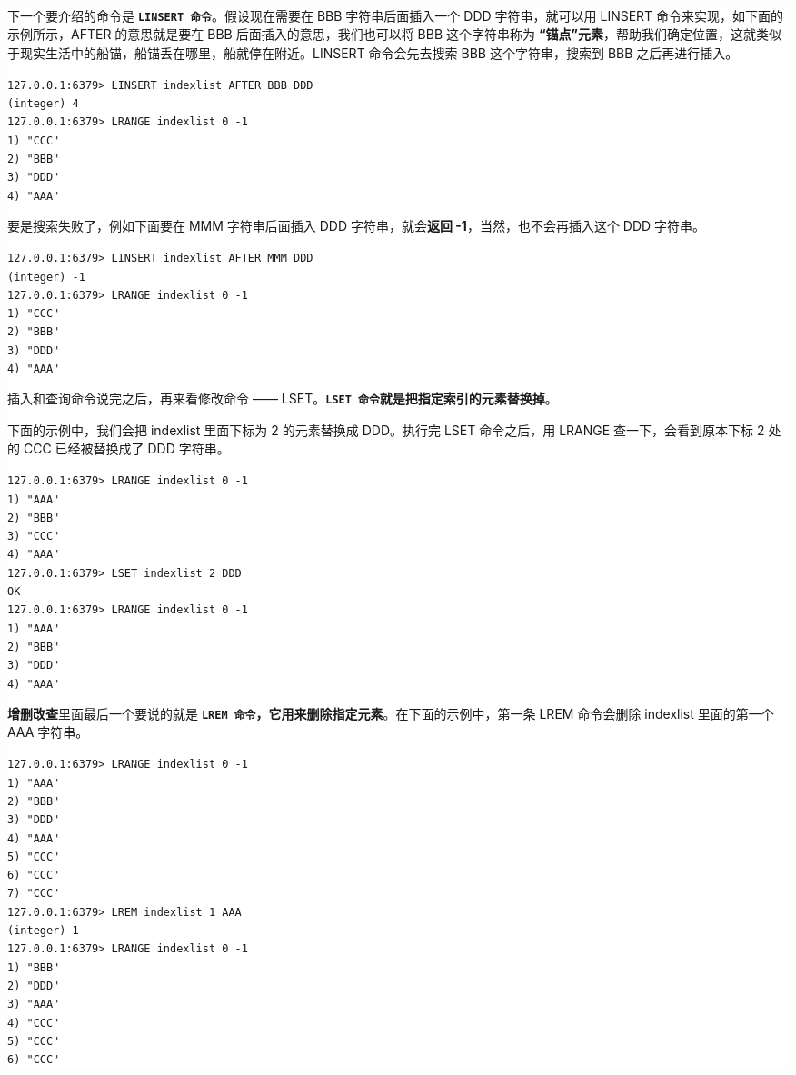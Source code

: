
下一个要介绍的命令是 **`LINSERT 命令`**。假设现在需要在 BBB 字符串后面插入一个 DDD 字符串，就可以用 LINSERT 命令来实现，如下面的示例所示，AFTER 的意思就是要在 BBB 后面插入的意思，我们也可以将 BBB 这个字符串称为 **“锚点”元素**，帮助我们确定位置，这就类似于现实生活中的船锚，船锚丢在哪里，船就停在附近。LINSERT 命令会先去搜索 BBB 这个字符串，搜索到 BBB 之后再进行插入。

    127.0.0.1:6379> LINSERT indexlist AFTER BBB DDD
    (integer) 4
    127.0.0.1:6379> LRANGE indexlist 0 -1
    1) "CCC"
    2) "BBB"
    3) "DDD"
    4) "AAA"
    

要是搜索失败了，例如下面要在 MMM 字符串后面插入 DDD 字符串，就会**返回 -1**，当然，也不会再插入这个 DDD 字符串。

    127.0.0.1:6379> LINSERT indexlist AFTER MMM DDD
    (integer) -1
    127.0.0.1:6379> LRANGE indexlist 0 -1
    1) "CCC"
    2) "BBB"
    3) "DDD"
    4) "AAA"
    

插入和查询命令说完之后，再来看修改命令 —— LSET。**`LSET 命令`就是把指定索引的元素替换掉**。

下面的示例中，我们会把 indexlist 里面下标为 2 的元素替换成 DDD。执行完 LSET 命令之后，用 LRANGE 查一下，会看到原本下标 2 处的 CCC 已经被替换成了 DDD 字符串。

    127.0.0.1:6379> LRANGE indexlist 0 -1
    1) "AAA"
    2) "BBB"
    3) "CCC"
    4) "AAA"
    127.0.0.1:6379> LSET indexlist 2 DDD
    OK
    127.0.0.1:6379> LRANGE indexlist 0 -1
    1) "AAA"
    2) "BBB"
    3) "DDD"
    4) "AAA"
    

**增删改查**里面最后一个要说的就是 **`LREM 命令`，它用来删除指定元素**。在下面的示例中，第一条 LREM 命令会删除 indexlist 里面的第一个 AAA 字符串。

    127.0.0.1:6379> LRANGE indexlist 0 -1
    1) "AAA"
    2) "BBB"
    3) "DDD"
    4) "AAA"
    5) "CCC"
    6) "CCC"
    7) "CCC"
    127.0.0.1:6379> LREM indexlist 1 AAA
    (integer) 1
    127.0.0.1:6379> LRANGE indexlist 0 -1
    1) "BBB"
    2) "DDD"
    3) "AAA"
    4) "CCC"
    5) "CCC"
    6) "CCC"
    